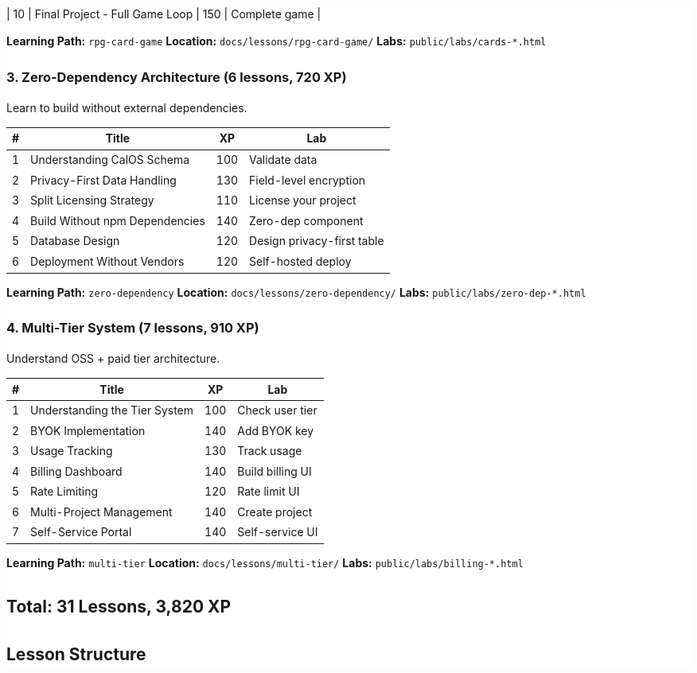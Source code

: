| 10 | Final Project - Full Game Loop | 150 | Complete game |

**Learning Path:** `rpg-card-game`
**Location:** `docs/lessons/rpg-card-game/`
**Labs:** `public/labs/cards-*.html`

### 3. Zero-Dependency Architecture (6 lessons, 720 XP)

Learn to build without external dependencies.

| # | Title | XP | Lab |
|---|-------|-----|-----|
| 1 | Understanding CalOS Schema | 100 | Validate data |
| 2 | Privacy-First Data Handling | 130 | Field-level encryption |
| 3 | Split Licensing Strategy | 110 | License your project |
| 4 | Build Without npm Dependencies | 140 | Zero-dep component |
| 5 | Database Design | 120 | Design privacy-first table |
| 6 | Deployment Without Vendors | 120 | Self-hosted deploy |

**Learning Path:** `zero-dependency`
**Location:** `docs/lessons/zero-dependency/`
**Labs:** `public/labs/zero-dep-*.html`

### 4. Multi-Tier System (7 lessons, 910 XP)

Understand OSS + paid tier architecture.

| # | Title | XP | Lab |
|---|-------|-----|-----|
| 1 | Understanding the Tier System | 100 | Check user tier |
| 2 | BYOK Implementation | 140 | Add BYOK key |
| 3 | Usage Tracking | 130 | Track usage |
| 4 | Billing Dashboard | 140 | Build billing UI |
| 5 | Rate Limiting | 120 | Rate limit UI |
| 6 | Multi-Project Management | 140 | Create project |
| 7 | Self-Service Portal | 140 | Self-service UI |

**Learning Path:** `multi-tier`
**Location:** `docs/lessons/multi-tier/`
**Labs:** `public/labs/billing-*.html`

## Total: 31 Lessons, 3,820 XP

## Lesson Structure

